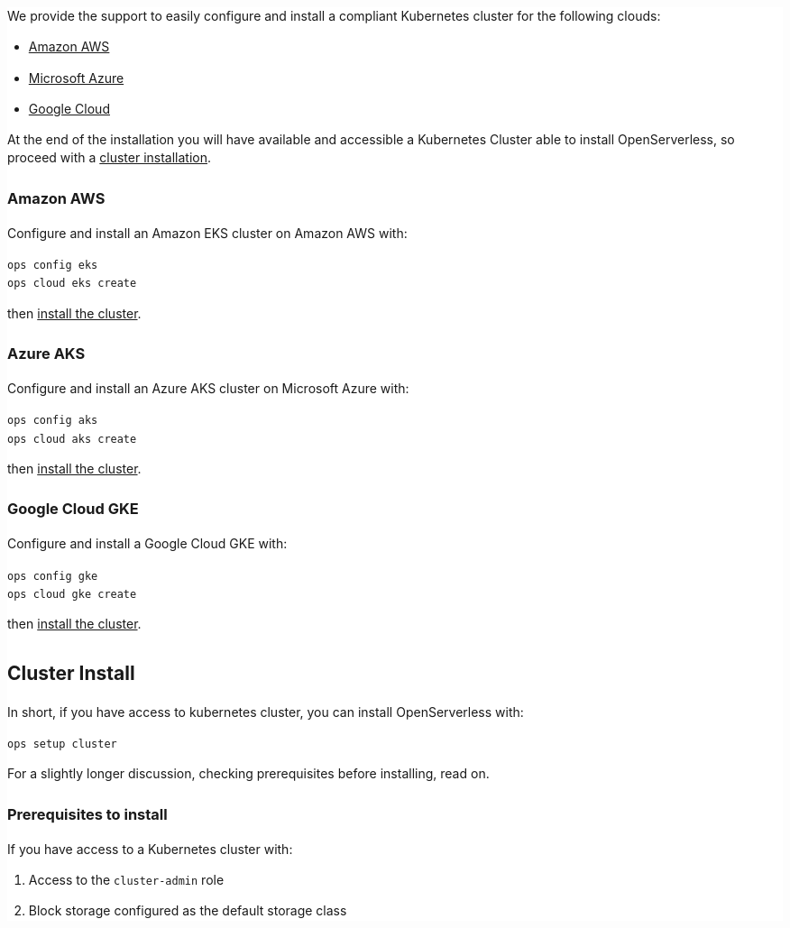 We provide the support to easily configure and install a compliant
Kubernetes cluster for the following clouds:

- [Amazon AWS](#aws)

- [Microsoft Azure](#azure)

- [Google Cloud](#gcloud)

At the end of the installation you will have available and accessible a
Kubernetes Cluster able to install OpenServerless, so proceed with a
[cluster installation](#cluster).

### Amazon AWS

Configure and install an Amazon EKS cluster on Amazon AWS with:

    ops config eks
    ops cloud eks create

then [install the cluster](#cluster).

### Azure AKS

Configure and install an Azure AKS cluster on Microsoft Azure with:

    ops config aks
    ops cloud aks create

then [install the cluster](#cluster).

### Google Cloud GKE

Configure and install a Google Cloud GKE with:

    ops config gke
    ops cloud gke create

then [install the cluster](#cluster).

## Cluster Install

In short, if you have access to kubernetes cluster, you can install
OpenServerless with:

    ops setup cluster

For a slightly longer discussion, checking prerequisites before
installing, read on.

### Prerequisites to install

If you have access to a Kubernetes cluster with:

1. Access to the `cluster-admin` role

2. Block storage configured as the default storage class
